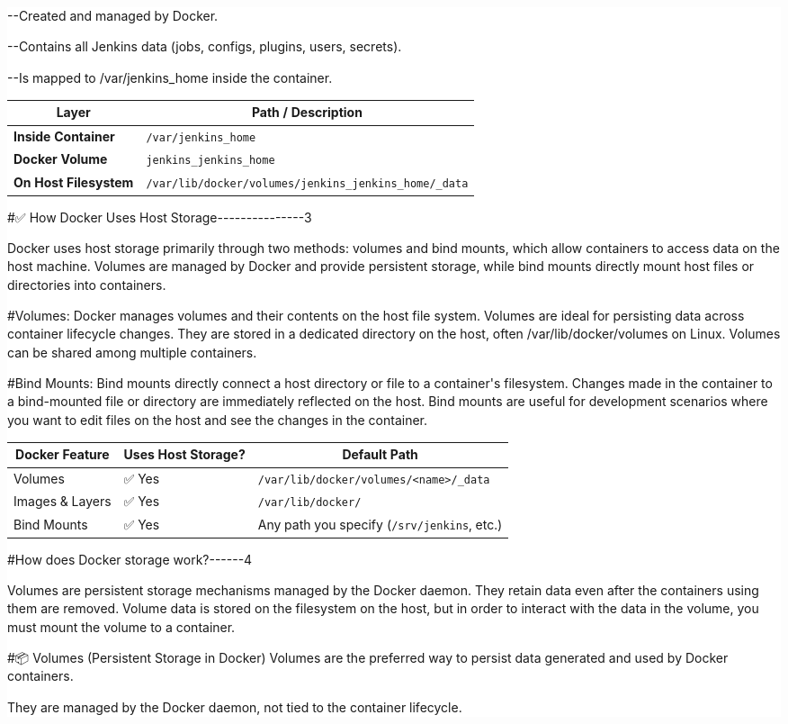 --Created and managed by Docker.

--Contains all Jenkins data (jobs, configs, plugins, users, secrets).

--Is mapped to /var/jenkins_home inside the container.


| Layer                  | Path / Description                                   |
| ---------------------- | ---------------------------------------------------- |
| **Inside Container**   | `/var/jenkins_home`                                  |
| **Docker Volume**      | `jenkins_jenkins_home`                               |
| **On Host Filesystem** | `/var/lib/docker/volumes/jenkins_jenkins_home/_data` |
				
				
				
				
#✅ How Docker Uses Host Storage---------------3

Docker uses host storage primarily through two methods: volumes and bind mounts, which allow containers to access data on the host machine. Volumes are managed by Docker and provide persistent storage, while bind mounts directly mount host files or directories into containers. 

#Volumes:
Docker manages volumes and their contents on the host file system. 
Volumes are ideal for persisting data across container lifecycle changes. 
They are stored in a dedicated directory on the host, often /var/lib/docker/volumes on Linux. 
Volumes can be shared among multiple containers. 


#Bind Mounts:
Bind mounts directly connect a host directory or file to a container's filesystem.
Changes made in the container to a bind-mounted file or directory are immediately reflected on the host.
Bind mounts are useful for development scenarios where you want to edit files on the host and see the changes in the container. 
				
| **Docker Feature** | **Uses Host Storage?** | **Default Path**                            |
| ------------------ | ---------------------- | ------------------------------------------- |
| Volumes            | ✅ Yes                  | `/var/lib/docker/volumes/<name>/_data`      |
| Images & Layers    | ✅ Yes                  | `/var/lib/docker/`                          |
| Bind Mounts        | ✅ Yes                  | Any path you specify (`/srv/jenkins`, etc.) |
			
				


				
#How does Docker storage work?------4
				
Volumes are persistent storage mechanisms managed by the Docker daemon. They retain data even after the containers using them are removed. Volume data is stored on the filesystem on the host, but in order to interact with the data in the volume, you must mount the volume to a container.			
				
#📦 Volumes (Persistent Storage in Docker)
Volumes are the preferred way to persist data generated and used by Docker containers.

They are managed by the Docker daemon, not tied to the container lifecycle.

